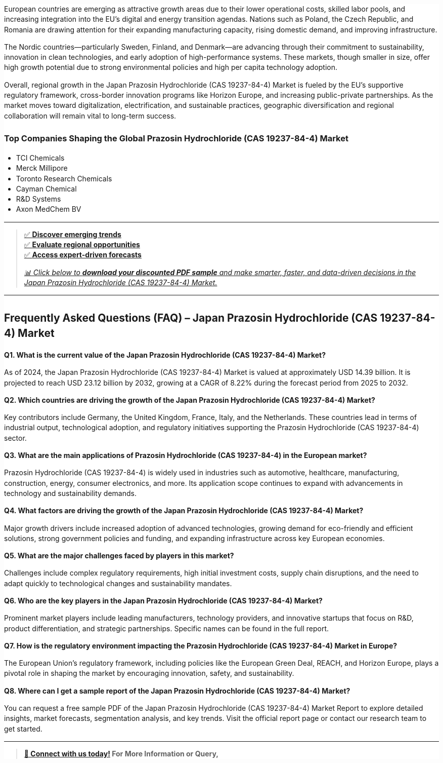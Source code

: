 European countries are emerging as attractive growth areas due to their lower operational costs, skilled labor pools, and increasing integration into the EU&rsquo;s digital and energy transition agendas. Nations such as Poland, the Czech Republic, and Romania are drawing attention for their expanding manufacturing capacity, rising domestic demand, and improving infrastructure.</p><p>The Nordic countries&mdash;particularly Sweden, Finland, and Denmark&mdash;are advancing through their commitment to sustainability, innovation in clean technologies, and early adoption of high-performance systems. These markets, though smaller in size, offer high growth potential due to strong environmental policies and high per capita technology adoption.</p><p>Overall, regional growth in the Japan Prazosin Hydrochloride (CAS 19237-84-4) Market is fueled by the EU&rsquo;s supportive regulatory framework, cross-border innovation programs like Horizon Europe, and increasing public-private partnerships. As the market moves toward digitalization, electrification, and sustainable practices, geographic diversification and regional collaboration will remain vital to long-term success.</p><p><h3>Top Companies Shaping the Global Prazosin Hydrochloride (CAS 19237-84-4) Market </h3><ul><li>TCI Chemicals</li><li>Merck Millipore</li><li>Toronto Research Chemicals</li><li>Cayman Chemical</li><li>R&D Systems</li><li>Axon MedChem BV</li></ul></p><hr /><blockquote><p><a href="https://www.marketresearchintellect.com/ask-for-discount/?rid=1021197&amp;amp;utm_source=Github-JP&amp;amp;utm_medium=808">✅ <strong data-start="617" data-end="645">Discover emerging trends</strong></a><br data-start="645" data-end="648" /><a href="https://www.marketresearchintellect.com/ask-for-discount/?rid=1021197&amp;amp;utm_source=Github-JP&amp;amp;utm_medium=808"> ✅ <strong data-start="650" data-end="685">Evaluate regional opportunities</strong></a><br data-start="685" data-end="688" /><a href="https://www.marketresearchintellect.com/ask-for-discount/?rid=1021197&amp;amp;utm_source=Github-JP&amp;amp;utm_medium=808"> ✅ <strong data-start="690" data-end="724">Access expert-driven forecasts</strong></a></p><p class="" data-start="728" data-end="864"><em><a href="https://www.marketresearchintellect.com/ask-for-discount/?rid=1021197&amp;amp;utm_source=Github-JP&amp;amp;utm_medium=808">📊 Click below to <strong data-start="746" data-end="785">download your discounted PDF sample</strong> and make smarter, faster, and data-driven decisions in the Japan Prazosin Hydrochloride (CAS 19237-84-4) Market.</a></em></p></blockquote><hr /><h2>Frequently Asked Questions (FAQ) &ndash; Japan Prazosin Hydrochloride (CAS 19237-84-4) Market</h2><p><strong>Q1. What is the current value of the Japan Prazosin Hydrochloride (CAS 19237-84-4) Market?</strong></p><p>As of 2024, the Japan Prazosin Hydrochloride (CAS 19237-84-4) Market is valued at approximately USD 14.39 billion. It is projected to reach USD 23.12 billion by 2032, growing at a CAGR of 8.22% during the forecast period from 2025 to 2032.</p><p><strong>Q2. Which countries are driving the growth of the Japan Prazosin Hydrochloride (CAS 19237-84-4) Market?</strong></p><p>Key contributors include Germany, the United Kingdom, France, Italy, and the Netherlands. These countries lead in terms of industrial output, technological adoption, and regulatory initiatives supporting the Prazosin Hydrochloride (CAS 19237-84-4) sector.</p><p><strong>Q3. What are the main applications of Prazosin Hydrochloride (CAS 19237-84-4) in the European market?</strong></p><p>Prazosin Hydrochloride (CAS 19237-84-4) is widely used in industries such as automotive, healthcare, manufacturing, construction, energy, consumer electronics, and more. Its application scope continues to expand with advancements in technology and sustainability demands.</p><p><strong>Q4. What factors are driving the growth of the Japan Prazosin Hydrochloride (CAS 19237-84-4) Market?</strong></p><p>Major growth drivers include increased adoption of advanced technologies, growing demand for eco-friendly and efficient solutions, strong government policies and funding, and expanding infrastructure across key European economies.</p><p><strong>Q5. What are the major challenges faced by players in this market?</strong></p><p>Challenges include complex regulatory requirements, high initial investment costs, supply chain disruptions, and the need to adapt quickly to technological changes and sustainability mandates.</p><p><strong>Q6. Who are the key players in the Japan Prazosin Hydrochloride (CAS 19237-84-4) Market?</strong></p><p>Prominent market players include leading manufacturers, technology providers, and innovative startups that focus on R&amp;D, product differentiation, and strategic partnerships. Specific names can be found in the full report.</p><p><strong>Q7. How is the regulatory environment impacting the Prazosin Hydrochloride (CAS 19237-84-4) Market in Europe?</strong></p><p>The European Union&rsquo;s regulatory framework, including policies like the European Green Deal, REACH, and Horizon Europe, plays a pivotal role in shaping the market by encouraging innovation, safety, and sustainability.</p><p><strong>Q8. Where can I get a sample report of the Japan Prazosin Hydrochloride (CAS 19237-84-4) Market?</strong></p><p>You can request a free sample PDF of the Japan Prazosin Hydrochloride (CAS 19237-84-4) Market Report to explore detailed insights, market forecasts, segmentation analysis, and key trends. Visit the official report page or contact our research team to get started.</p><hr /><blockquote><p><span class="font-[700]"><strong><a href="https://www.marketresearchintellect.com/product/global-prazosin-hydrochloride-cas-19237-84-4-market/?utm_source=Linkedin&utm_medium=808">📩 Connect with us today!</a> For More Information or Query,